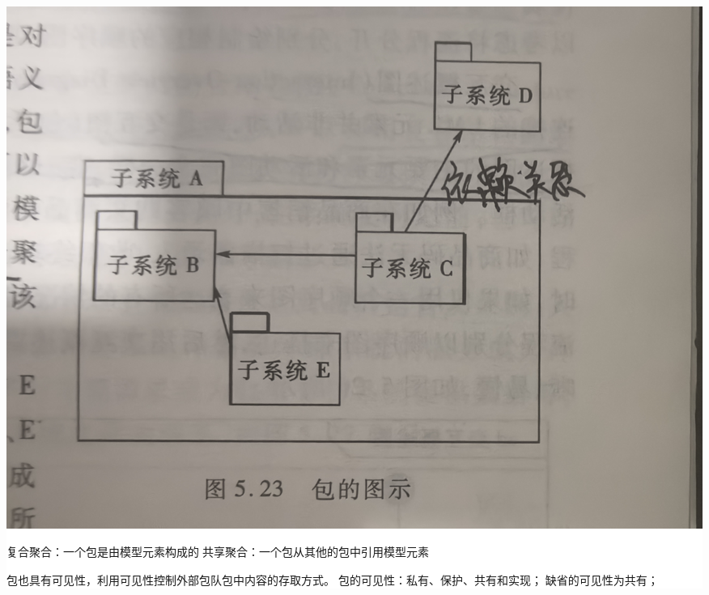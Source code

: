 ![包的图示](assets/5/6.jpg)

复合聚合：一个包是由模型元素构成的
共享聚合：一个包从其他的包中引用模型元素

包也具有可见性，利用可见性控制外部包队包中内容的存取方式。
包的可见性：私有、保护、共有和实现；
缺省的可见性为共有；
